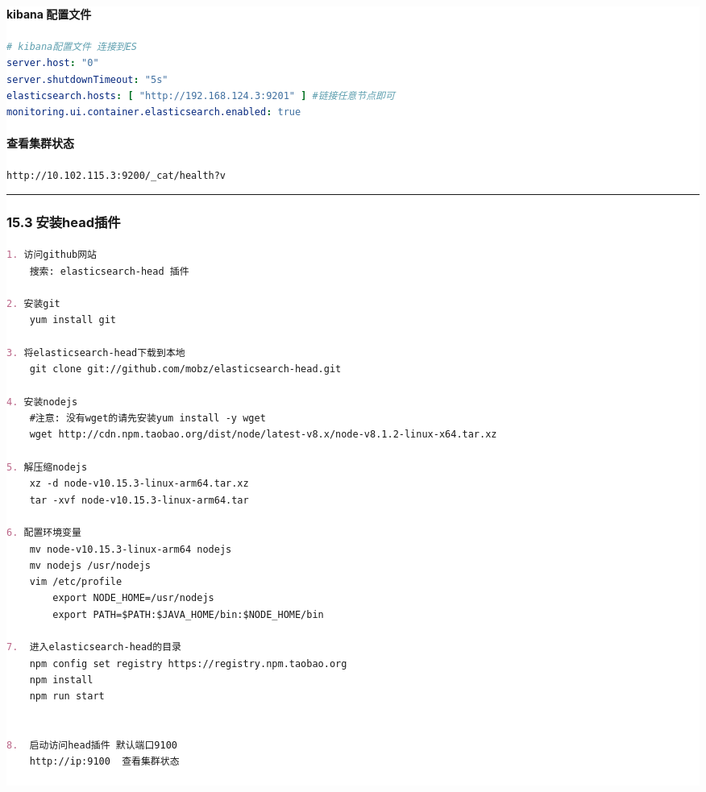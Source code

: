 #### kibana 配置文件

```yml
# kibana配置文件 连接到ES
server.host: "0"
server.shutdownTimeout: "5s"
elasticsearch.hosts: [ "http://192.168.124.3:9201" ] #链接任意节点即可
monitoring.ui.container.elasticsearch.enabled: true
```

#### 查看集群状态

```http
http://10.102.115.3:9200/_cat/health?v
```

---

### 15.3 安装head插件

```markdown
1. 访问github网站
	搜索: elasticsearch-head 插件
	
2. 安装git
	yum install git
	
3. 将elasticsearch-head下载到本地
	git clone git://github.com/mobz/elasticsearch-head.git

4. 安装nodejs
	#注意: 没有wget的请先安装yum install -y wget
	wget http://cdn.npm.taobao.org/dist/node/latest-v8.x/node-v8.1.2-linux-x64.tar.xz

5. 解压缩nodejs
	xz -d node-v10.15.3-linux-arm64.tar.xz
	tar -xvf node-v10.15.3-linux-arm64.tar

6. 配置环境变量
	mv node-v10.15.3-linux-arm64 nodejs
	mv nodejs /usr/nodejs
	vim /etc/profile
		export NODE_HOME=/usr/nodejs
		export PATH=$PATH:$JAVA_HOME/bin:$NODE_HOME/bin

7.	进入elasticsearch-head的目录
	npm config set registry https://registry.npm.taobao.org
	npm install
	npm run start


8.  启动访问head插件 默认端口9100
	http://ip:9100  查看集群状态
	
```
